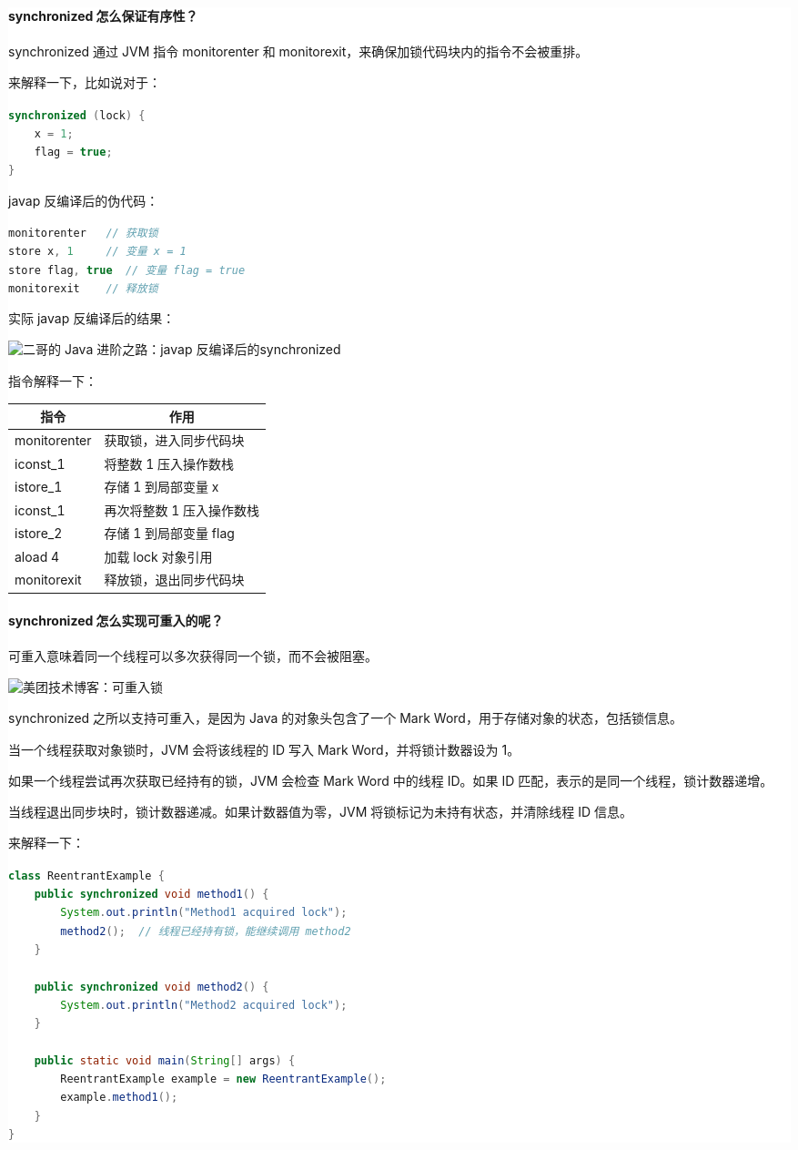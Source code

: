 #### synchronized 怎么保证有序性？

synchronized 通过 JVM 指令 monitorenter 和 monitorexit，来确保加锁代码块内的指令不会被重排。

来解释一下，比如说对于：

```java
synchronized (lock) {
    x = 1;
    flag = true;
}
```

javap 反编译后的伪代码：

```java
monitorenter   // 获取锁
store x, 1     // 变量 x = 1
store flag, true  // 变量 flag = true
monitorexit    // 释放锁
```

实际 javap 反编译后的结果：

![二哥的 Java 进阶之路：javap 反编译后的synchronized](https://cdn.tobebetterjavaer.com/stutymore/javathread-20250210091501.png)

指令解释一下：

指令|	作用
---|---
monitorenter|	获取锁，进入同步代码块
iconst_1|	将整数 1 压入操作数栈
istore_1|	存储 1 到局部变量 x
iconst_1|	再次将整数 1 压入操作数栈
istore_2|	存储 1 到局部变量 flag
aload 4|	加载 lock 对象引用
monitorexit|	释放锁，退出同步代码块

#### synchronized 怎么实现可重入的呢？

可重入意味着同一个线程可以多次获得同一个锁，而不会被阻塞。

![美团技术博客：可重入锁](https://cdn.tobebetterjavaer.com/stutymore/javathread-20250210095240.png)

synchronized 之所以支持可重入，是因为 Java 的对象头包含了一个 Mark Word，用于存储对象的状态，包括锁信息。

当一个线程获取对象锁时，JVM 会将该线程的 ID 写入 Mark Word，并将锁计数器设为 1。

如果一个线程尝试再次获取已经持有的锁，JVM 会检查 Mark Word 中的线程 ID。如果 ID 匹配，表示的是同一个线程，锁计数器递增。

当线程退出同步块时，锁计数器递减。如果计数器值为零，JVM 将锁标记为未持有状态，并清除线程 ID 信息。

来解释一下：

```java
class ReentrantExample {
    public synchronized void method1() {
        System.out.println("Method1 acquired lock");
        method2();  // 线程已经持有锁，能继续调用 method2
    }

    public synchronized void method2() {
        System.out.println("Method2 acquired lock");
    }

    public static void main(String[] args) {
        ReentrantExample example = new ReentrantExample();
        example.method1();
    }
}
```